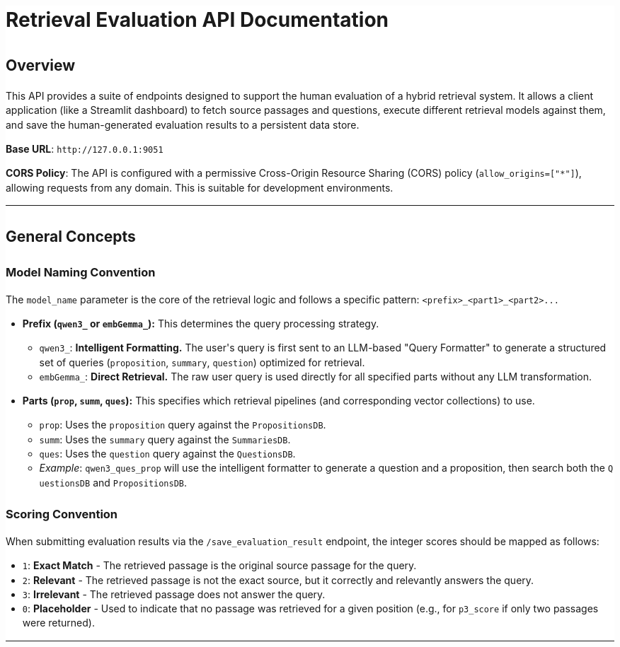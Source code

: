 # Retrieval Evaluation API Documentation

## **Overview**

This API provides a suite of endpoints designed to support the human evaluation of a hybrid retrieval system. It allows a client application (like a Streamlit dashboard) to fetch source passages and questions, execute different retrieval models against them, and save the human-generated evaluation results to a persistent data store.

**Base URL**: `http://127.0.0.1:9051`

**CORS Policy**: The API is configured with a permissive Cross-Origin Resource Sharing (CORS) policy (`allow_origins=["*"]`), allowing requests from any domain. This is suitable for development environments.

---

## **General Concepts**

### Model Naming Convention

The `model_name` parameter is the core of the retrieval logic and follows a specific pattern: `<prefix>_<part1>_<part2>...`

*   **Prefix (`qwen3_` or `embGemma_`):** This determines the query processing strategy.
    *   `qwen3_`: **Intelligent Formatting.** The user's query is first sent to an LLM-based "Query Formatter" to generate a structured set of queries (`proposition`, `summary`, `question`) optimized for retrieval.
    *   `embGemma_`: **Direct Retrieval.** The raw user query is used directly for all specified parts without any LLM transformation.

*   **Parts (`prop`, `summ`, `ques`):** This specifies which retrieval pipelines (and corresponding vector collections) to use.
    *   `prop`: Uses the `proposition` query against the `PropositionsDB`.
    *   `summ`: Uses the `summary` query against the `SummariesDB`.
    *   `ques`: Uses the `question` query against the `QuestionsDB`.
    *   *Example*: `qwen3_ques_prop` will use the intelligent formatter to generate a question and a proposition, then search both the `QuestionsDB` and `PropositionsDB`.

### Scoring Convention

When submitting evaluation results via the `/save_evaluation_result` endpoint, the integer scores should be mapped as follows:
*   `1`: **Exact Match** - The retrieved passage is the original source passage for the query.
*   `2`: **Relevant** - The retrieved passage is not the exact source, but it correctly and relevantly answers the query.
*   `3`: **Irrelevant** - The retrieved passage does not answer the query.
*   `0`: **Placeholder** - Used to indicate that no passage was retrieved for a given position (e.g., for `p3_score` if only two passages were returned).

---
